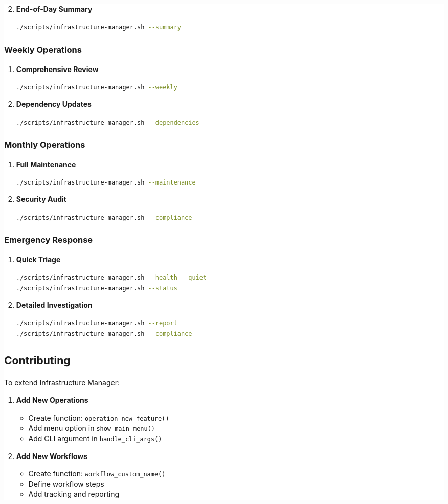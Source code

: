 2. **End-of-Day Summary**
   ```bash
   ./scripts/infrastructure-manager.sh --summary
   ```

### Weekly Operations

1. **Comprehensive Review**
   ```bash
   ./scripts/infrastructure-manager.sh --weekly
   ```

2. **Dependency Updates**
   ```bash
   ./scripts/infrastructure-manager.sh --dependencies
   ```

### Monthly Operations

1. **Full Maintenance**
   ```bash
   ./scripts/infrastructure-manager.sh --maintenance
   ```

2. **Security Audit**
   ```bash
   ./scripts/infrastructure-manager.sh --compliance
   ```

### Emergency Response

1. **Quick Triage**
   ```bash
   ./scripts/infrastructure-manager.sh --health --quiet
   ./scripts/infrastructure-manager.sh --status
   ```

2. **Detailed Investigation**
   ```bash
   ./scripts/infrastructure-manager.sh --report
   ./scripts/infrastructure-manager.sh --compliance
   ```

## Contributing

To extend Infrastructure Manager:

1. **Add New Operations**
   - Create function: `operation_new_feature()`
   - Add menu option in `show_main_menu()`
   - Add CLI argument in `handle_cli_args()`

2. **Add New Workflows**
   - Create function: `workflow_custom_name()`
   - Define workflow steps
   - Add tracking and reporting
